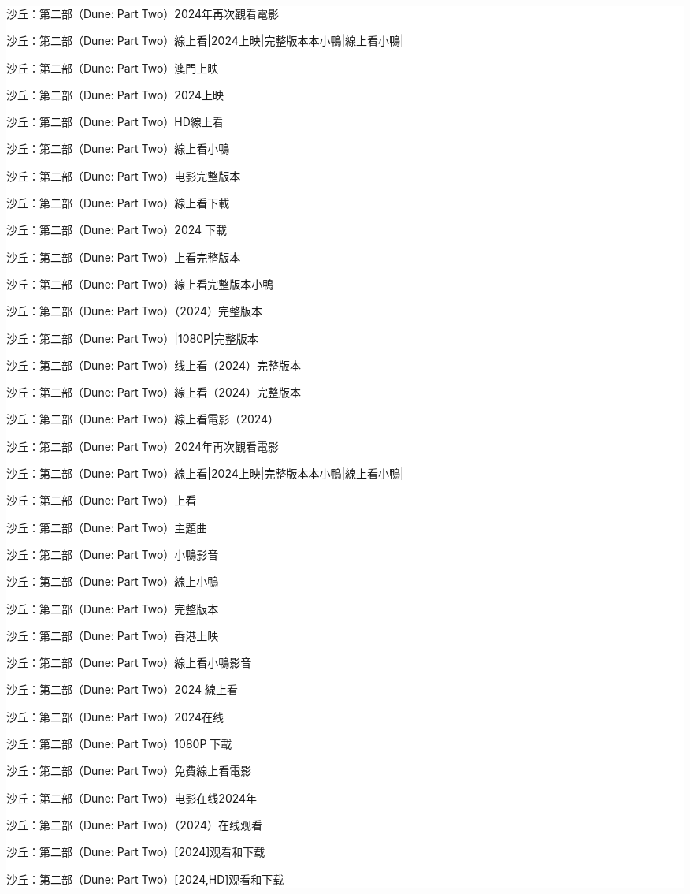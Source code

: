  沙丘：第二部（Dune: Part Two）2024年再次觀看電影

 沙丘：第二部（Dune: Part Two）線上看|2024上映|完整版本本小鴨|線上看小鴨|

 沙丘：第二部（Dune: Part Two）澳門上映

 沙丘：第二部（Dune: Part Two）2024上映

 沙丘：第二部（Dune: Part Two）HD線上看

 沙丘：第二部（Dune: Part Two）線上看小鴨

 沙丘：第二部（Dune: Part Two）电影完整版本

 沙丘：第二部（Dune: Part Two）線上看下載

 沙丘：第二部（Dune: Part Two）2024 下載

 沙丘：第二部（Dune: Part Two）上看完整版本

 沙丘：第二部（Dune: Part Two）線上看完整版本小鴨

 沙丘：第二部（Dune: Part Two）（2024）完整版本

 沙丘：第二部（Dune: Part Two）|1080P|完整版本

 沙丘：第二部（Dune: Part Two）线上看（2024）完整版本

 沙丘：第二部（Dune: Part Two）線上看（2024）完整版本

 沙丘：第二部（Dune: Part Two）線上看電影（2024）

 沙丘：第二部（Dune: Part Two）2024年再次觀看電影

 沙丘：第二部（Dune: Part Two）線上看|2024上映|完整版本本小鴨|線上看小鴨|

 沙丘：第二部（Dune: Part Two）上看

 沙丘：第二部（Dune: Part Two）主題曲

 沙丘：第二部（Dune: Part Two）小鴨影音

 沙丘：第二部（Dune: Part Two）線上小鴨

 沙丘：第二部（Dune: Part Two）完整版本

 沙丘：第二部（Dune: Part Two）香港上映

 沙丘：第二部（Dune: Part Two）線上看小鴨影音

 沙丘：第二部（Dune: Part Two）2024 線上看

 沙丘：第二部（Dune: Part Two）2024在线

 沙丘：第二部（Dune: Part Two）1080P 下載

 沙丘：第二部（Dune: Part Two）免費線上看電影

 沙丘：第二部（Dune: Part Two）电影在线2024年

 沙丘：第二部（Dune: Part Two）（2024）在线观看

 沙丘：第二部（Dune: Part Two）[2024]观看和下载

 沙丘：第二部（Dune: Part Two）[2024,HD]观看和下载
